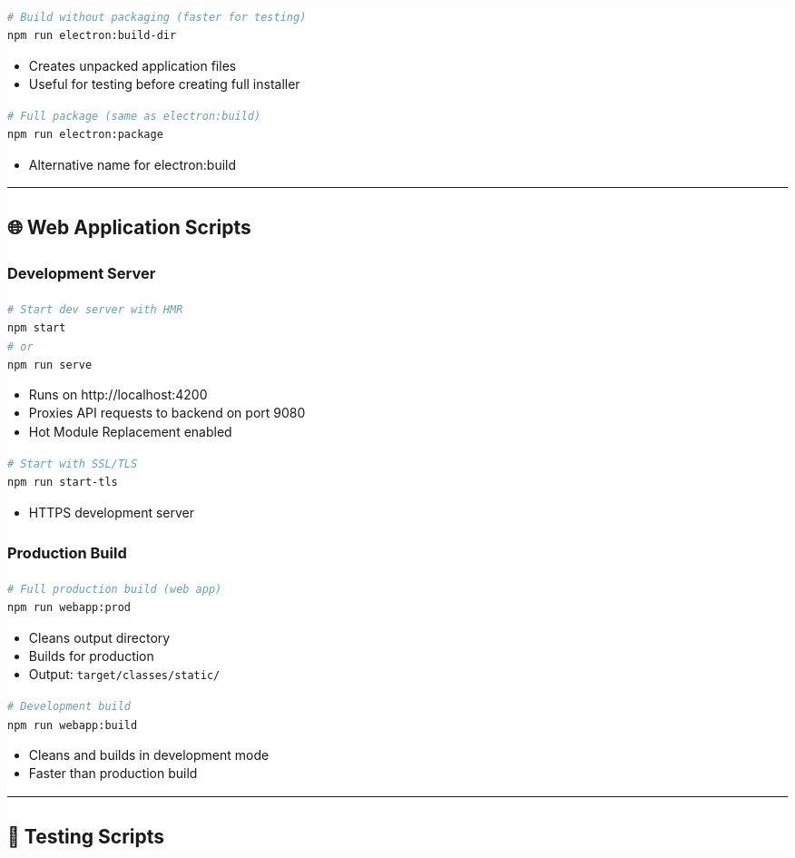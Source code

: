 ```bash
# Build without packaging (faster for testing)
npm run electron:build-dir
```
- Creates unpacked application files
- Useful for testing before creating full installer

```bash
# Full package (same as electron:build)
npm run electron:package
```
- Alternative name for electron:build

---

## 🌐 Web Application Scripts

### Development Server

```bash
# Start dev server with HMR
npm start
# or
npm run serve
```
- Runs on http://localhost:4200
- Proxies API requests to backend on port 9080
- Hot Module Replacement enabled

```bash
# Start with SSL/TLS
npm run start-tls
```
- HTTPS development server

### Production Build

```bash
# Full production build (web app)
npm run webapp:prod
```
- Cleans output directory
- Builds for production
- Output: `target/classes/static/`

```bash
# Development build
npm run webapp:build
```
- Cleans and builds in development mode
- Faster than production build

---

## 🧪 Testing Scripts
